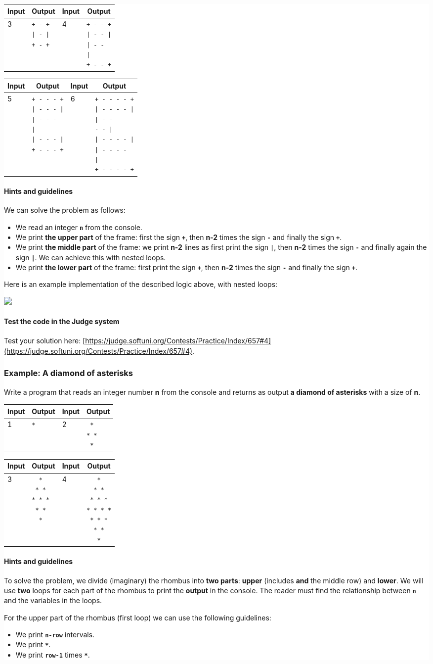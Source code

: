 |Input|Output|Input|Output|
|---|---|---|---|
|3|<code>+ - +</code><br><code>&#124; - &#124;</code><br><code>+ - +</code>|4|<code>+ - - +</code><br><code>&#124; - - &#124;</code><br><code>&#124; - - &#124;</code><br><code>+ - - +</code>|

|Input|Output|Input|Output|
|---|---|---|---|
|5|<code>+ - - - +</code><br><code>&#124; - - - &#124;</code><br><code>&#124; - - - &#124;</code><br><code>&#124; - - - &#124;</code><br><code>+ - - - +</code>|6|<code>+ - - - - +</code><br><code>&#124; - - - - &#124;</code><br><code>&#124; - - - - &#124;</code><br><code>&#124; - - - - &#124;</code><br><code>&#124; - - - - &#124;</code><br><code>+ - - - - +</code>|

#### Hints and guidelines

We can solve the problem as follows:
* We read an integer **`n`** from the console.
* We print **the upper part** of the frame: first the sign **`+`**, then **n-2** times the sign **`-`** and finally the sign **`+`**.
* We print **the middle part** of the frame: we print **n-2** lines as first print the sign **`|`**, then **n-2** times the sign **`-`** and finally again the sign **`|`**. We can achieve this with nested loops.
* We print **the lower part** of the frame: first print the sign **`+`**, then **n-2** times the sign **`-`** and finally the sign **`+`**. 

Here is an example implementation of the described logic above, with nested loops: 

![](assets/chapter-6-1-images/05.Square-frame-01.png)

#### Test the code in the Judge system

Test your solution here: [https://judge.softuni.org/Contests/Practice/Index/657#4](https://judge.softuni.org/Contests/Practice/Index/657#4).


### Example: A diamond of asterisks 

Write a program that reads an integer number **n** from the console and returns as output **a diamond of asterisks** with a size of **n**.

|Input|Output|Input|Output|
|---|---|---|---|
|1|<code>\*</code>|2|<code>&nbsp;\*&nbsp;</code><br><code>\*&nbsp;\*</code><br><code>&nbsp;\*&nbsp;</code><br>|


|Input|Output|Input|Output|
|---|---|---|---|
|3|<code>&nbsp;&nbsp;\*&nbsp;&nbsp;</code><br><code>&nbsp;\*&nbsp;\*&nbsp;</code><br><code>\*&nbsp;\*&nbsp;\*</code><br><code>&nbsp;\*&nbsp;\*&nbsp;</code><br><code>&nbsp;&nbsp;\*&nbsp;&nbsp;</code>|4|<code>&nbsp;&nbsp;&nbsp;\*&nbsp;&nbsp;&nbsp;</code><br><code>&nbsp;&nbsp;\*&nbsp;\*&nbsp;&nbsp;</code><br><code>&nbsp;\*&nbsp;\*&nbsp;\*&nbsp;</code><br><code>\*&nbsp;\*&nbsp;\*&nbsp;\*</code><br><code>&nbsp;\*&nbsp;\*&nbsp;\*&nbsp;</code><br><code>&nbsp;&nbsp;\*&nbsp;\*&nbsp;&nbsp;</code><br><code>&nbsp;&nbsp;&nbsp;\*&nbsp;&nbsp;&nbsp;</code>|

#### Hints and guidelines

To solve the problem, we divide (imaginary) the rhombus into **two parts**: **upper** (includes **and** the middle row) and **lower**. We will use **two** loops for each part of the rhombus to print the **output** in the console. The reader must find the relationship between **`n`** and the variables in the loops.

For the upper part of the rhombus (first loop) we can use the following guidelines:
* We print **`n-row`** intervals.
* We print **`*`**.
* We print **`row-1`** times **`*`**. 
